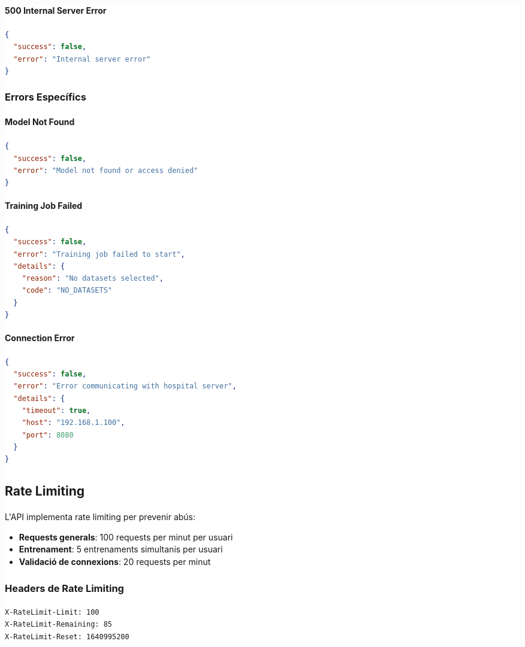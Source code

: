 #### 500 Internal Server Error
```json
{
  "success": false,
  "error": "Internal server error"
}
```

### Errors Específics

#### Model Not Found
```json
{
  "success": false,
  "error": "Model not found or access denied"
}
```

#### Training Job Failed
```json
{
  "success": false,
  "error": "Training job failed to start",
  "details": {
    "reason": "No datasets selected",
    "code": "NO_DATASETS"
  }
}
```

#### Connection Error
```json
{
  "success": false,
  "error": "Error communicating with hospital server",
  "details": {
    "timeout": true,
    "host": "192.168.1.100",
    "port": 8080
  }
}
```

## Rate Limiting

L'API implementa rate limiting per prevenir abús:

- **Requests generals**: 100 requests per minut per usuari
- **Entrenament**: 5 entrenaments simultanis per usuari
- **Validació de connexions**: 20 requests per minut

### Headers de Rate Limiting
```http
X-RateLimit-Limit: 100
X-RateLimit-Remaining: 85
X-RateLimit-Reset: 1640995200
```
